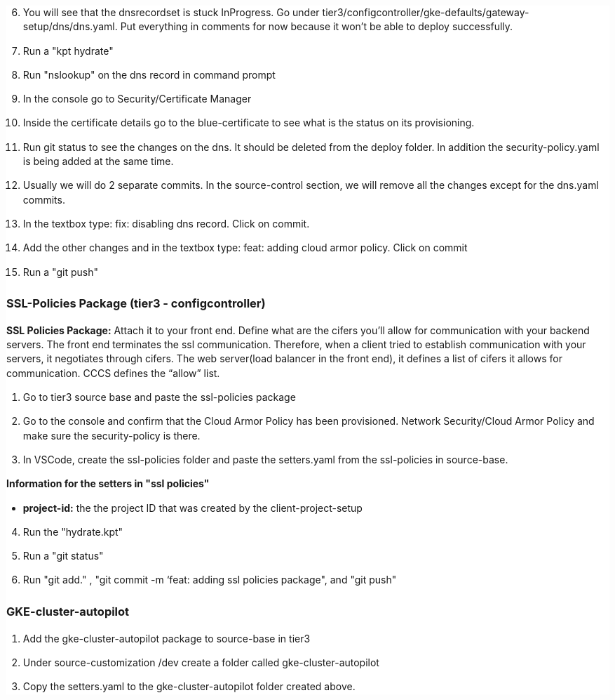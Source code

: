 6.	You will see that the dnsrecordset is stuck InProgress. Go under tier3/configcontroller/gke-defaults/gateway-setup/dns/dns.yaml. Put everything in comments for now because it won’t be able to deploy successfully. 

7.	Run a "kpt hydrate"

8.	Run "nslookup" on the dns record in command prompt

9.	In the console go to Security/Certificate Manager

10.	Inside the certificate details go to the blue-certificate to see what is the status on its provisioning. 

11.	Run git status to see the changes on the dns. It should be deleted from the deploy folder. In addition the security-policy.yaml is being added at the same time. 

12.	Usually we will do 2 separate commits. In the source-control section, we will remove all the changes except for the dns.yaml commits. 

13.	In the textbox type: fix: disabling dns record. Click on commit. 

14.	Add the other changes and in the textbox type: feat: adding cloud armor policy. Click on commit

15.	Run a "git push"

### SSL-Policies Package (tier3 - configcontroller)

**SSL Policies Package:** Attach it to your front end. Define what are the cifers you’ll allow for communication with your backend servers. The front end terminates the ssl communication. Therefore, when a client tried to establish communication with your servers, it negotiates through cifers. The web server(load balancer in the front end), it defines a list of cifers it allows for communication. CCCS defines the “allow” list. 

1.	Go to tier3 source base and paste the ssl-policies package

2.	Go to the console and confirm that the Cloud Armor Policy has been provisioned. Network Security/Cloud Armor Policy and make sure the security-policy is there. 

3.	In VSCode, create the ssl-policies folder and paste the setters.yaml from the ssl-policies in source-base. 

**Information for the setters in "ssl policies"**

-	**project-id:** the the project ID that was created by the client-project-setup 

4.	Run the "hydrate.kpt"

5.	Run a "git status"

6.	Run "git add." , "git commit -m ‘feat: adding ssl policies package", and "git push"

### GKE-cluster-autopilot

1.	Add the gke-cluster-autopilot package to source-base in tier3

2.	Under source-customization
/dev create a folder called gke-cluster-autopilot

3.	Copy the setters.yaml to the gke-cluster-autopilot folder created above. 
